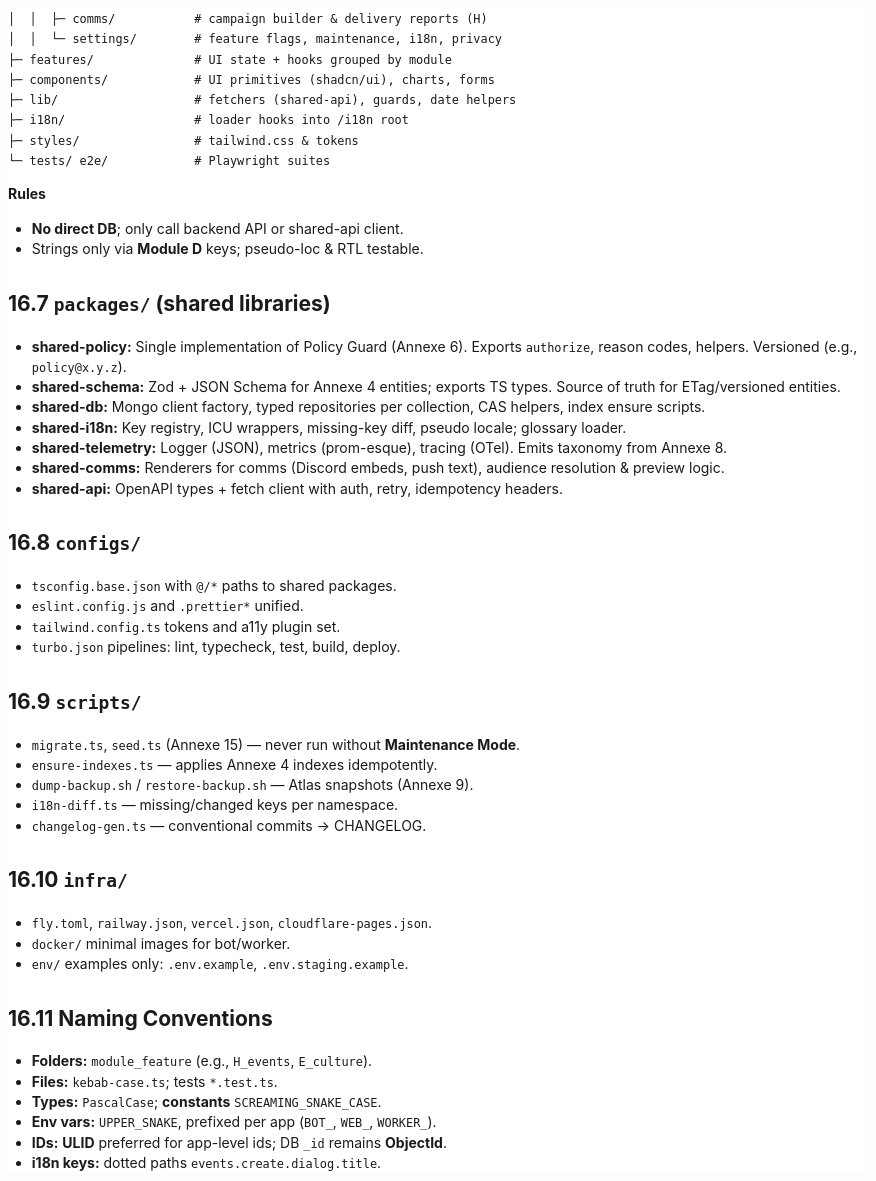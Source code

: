 ```text
│  │  ├─ comms/           # campaign builder & delivery reports (H)
│  │  └─ settings/        # feature flags, maintenance, i18n, privacy
├─ features/              # UI state + hooks grouped by module
├─ components/            # UI primitives (shadcn/ui), charts, forms
├─ lib/                   # fetchers (shared-api), guards, date helpers
├─ i18n/                  # loader hooks into /i18n root
├─ styles/                # tailwind.css & tokens
└─ tests/ e2e/            # Playwright suites
```
**Rules**
- **No direct DB**; only call backend API or shared-api client.
- Strings only via **Module D** keys; pseudo-loc & RTL testable.

## 16.7 `packages/` (shared libraries)
- **shared-policy:** Single implementation of Policy Guard (Annexe 6). Exports `authorize`, reason codes, helpers. Versioned (e.g., `policy@x.y.z`).  
- **shared-schema:** Zod + JSON Schema for Annexe 4 entities; exports TS types. Source of truth for ETag/versioned entities.  
- **shared-db:** Mongo client factory, typed repositories per collection, CAS helpers, index ensure scripts.  
- **shared-i18n:** Key registry, ICU wrappers, missing-key diff, pseudo locale; glossary loader.  
- **shared-telemetry:** Logger (JSON), metrics (prom-esque), tracing (OTel). Emits taxonomy from Annexe 8.  
- **shared-comms:** Renderers for comms (Discord embeds, push text), audience resolution & preview logic.  
- **shared-api:** OpenAPI types + fetch client with auth, retry, idempotency headers.

## 16.8 `configs/`
- `tsconfig.base.json` with `@/*` paths to shared packages.  
- `eslint.config.js` and `.prettier*` unified.  
- `tailwind.config.ts` tokens and a11y plugin set.  
- `turbo.json` pipelines: lint, typecheck, test, build, deploy.

## 16.9 `scripts/`
- `migrate.ts`, `seed.ts` (Annexe 15) — never run without **Maintenance Mode**.  
- `ensure-indexes.ts` — applies Annexe 4 indexes idempotently.  
- `dump-backup.sh` / `restore-backup.sh` — Atlas snapshots (Annexe 9).  
- `i18n-diff.ts` — missing/changed keys per namespace.  
- `changelog-gen.ts` — conventional commits → CHANGELOG.

## 16.10 `infra/`
- `fly.toml`, `railway.json`, `vercel.json`, `cloudflare-pages.json`.  
- `docker/` minimal images for bot/worker.  
- `env/` examples only: `.env.example`, `.env.staging.example`.

## 16.11 Naming Conventions
- **Folders:** `module_feature` (e.g., `H_events`, `E_culture`).  
- **Files:** `kebab-case.ts`; tests `*.test.ts`.  
- **Types:** `PascalCase`; **constants** `SCREAMING_SNAKE_CASE`.  
- **Env vars:** `UPPER_SNAKE`, prefixed per app (`BOT_`, `WEB_`, `WORKER_`).  
- **IDs:** **ULID** preferred for app-level ids; DB `_id` remains **ObjectId**.  
- **i18n keys:** dotted paths `events.create.dialog.title`.
